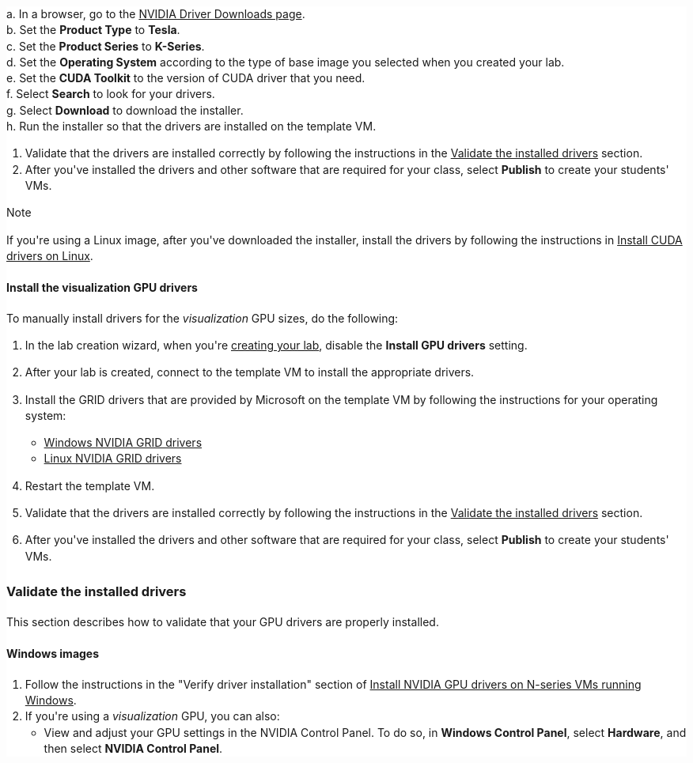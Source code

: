    a. In a browser, go to the [NVIDIA Driver Downloads page](https://www.nvidia.com/Download/index.aspx).  
   b. Set the **Product Type** to **Tesla**.  
   c. Set the **Product Series** to **K-Series**.  
   d. Set the **Operating System** according to the type of base image you selected when you created your lab.  
   e. Set the **CUDA Toolkit** to the version of CUDA driver that you need.  
   f. Select **Search** to look for your drivers.  
   g. Select **Download** to download the installer.  
   h. Run the installer so that the drivers are installed on the template VM.  
1. Validate that the drivers are installed correctly by following the instructions in the [Validate the installed drivers](how-to-setup-lab-gpu.md#validate-the-installed-drivers) section. 
1. After you've installed the drivers and other software that are required for your class, select **Publish** to create your students' VMs.

> [!NOTE]
> If you're using a Linux image, after you've downloaded the installer, install the drivers by following the instructions in [Install CUDA drivers on Linux](../virtual-machines/linux/n-series-driver-setup.md?toc=%2fazure%2fvirtual-machines%2flinux%2ftoc.json#install-cuda-drivers-on-n-series-vms).

#### Install the visualization GPU drivers

To manually install drivers for the *visualization* GPU sizes, do the following:

1. In the lab creation wizard, when you're [creating your lab](./how-to-manage-classroom-labs.md), disable the **Install GPU drivers** setting.
1. After your lab is created, connect to the template VM to install the appropriate drivers.
1. Install the GRID drivers that are provided by Microsoft on the template VM by following the instructions for your operating system:
   -  [Windows NVIDIA GRID drivers](../virtual-machines/windows/n-series-driver-setup.md#nvidia-grid-drivers)
   -  [Linux NVIDIA GRID drivers](../virtual-machines/linux/n-series-driver-setup.md?toc=%2fazure%2fvirtual-machines%2flinux%2ftoc.json#nvidia-grid-drivers)
  
1. Restart the template VM.
1. Validate that the drivers are installed correctly by following the instructions in the [Validate the installed drivers](how-to-setup-lab-gpu.md#validate-the-installed-drivers) section.
1. After you've installed the drivers and other software that are required for your class, select **Publish** to create your students' VMs.

### Validate the installed drivers
This section describes how to validate that your GPU drivers are properly installed.

#### Windows images
1.  Follow the instructions in the "Verify driver installation" section of [Install NVIDIA GPU drivers on N-series VMs running Windows](../virtual-machines/windows/n-series-driver-setup.md#verify-driver-installation).
1.  If you're using a *visualization* GPU, you can also:
    - View and adjust your GPU settings in the NVIDIA Control Panel. To do so, in **Windows Control Panel**, select **Hardware**, and then select **NVIDIA Control Panel**.
